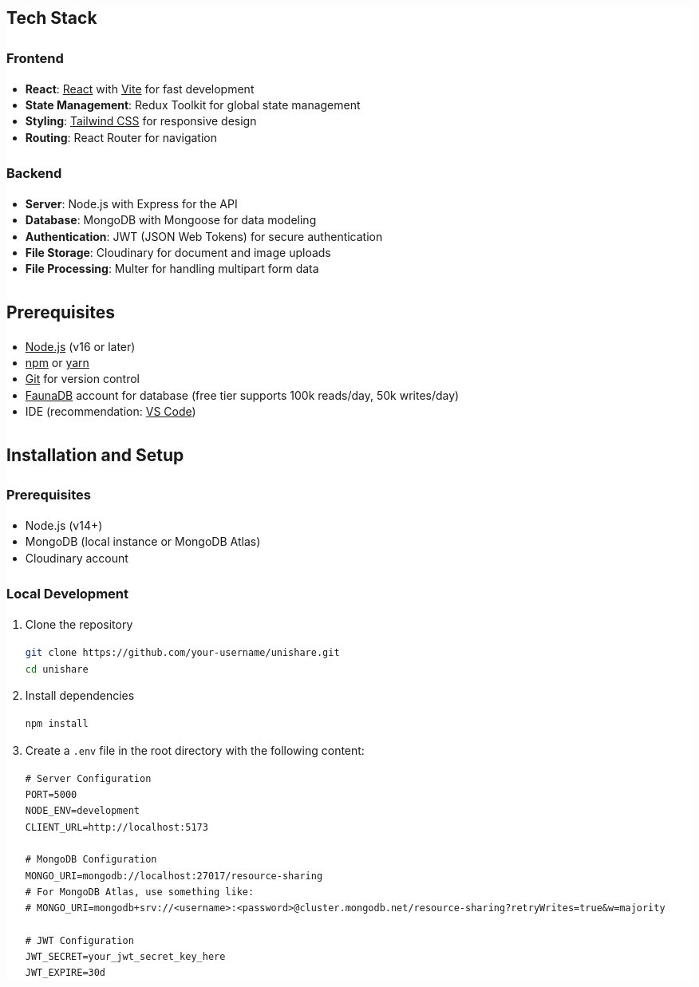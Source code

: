 ## Tech Stack

### Frontend

- **React**: [React](https://react.dev/) with [Vite](https://vitejs.dev/) for fast development
- **State Management**: Redux Toolkit for global state management
- **Styling**: [Tailwind CSS](https://tailwindcss.com) for responsive design
- **Routing**: React Router for navigation

### Backend

- **Server**: Node.js with Express for the API
- **Database**: MongoDB with Mongoose for data modeling
- **Authentication**: JWT (JSON Web Tokens) for secure authentication
- **File Storage**: Cloudinary for document and image uploads
- **File Processing**: Multer for handling multipart form data

## Prerequisites

- [Node.js](https://nodejs.org/) (v16 or later)
- [npm](https://www.npmjs.com/) or [yarn](https://yarnpkg.com/)
- [Git](https://git-scm.com/) for version control
- [FaunaDB](https://fauna.com/) account for database (free tier supports 100k reads/day, 50k writes/day)
- IDE (recommendation: [VS Code](https://code.visualstudio.com/))

## Installation and Setup

### Prerequisites

- Node.js (v14+)
- MongoDB (local instance or MongoDB Atlas)
- Cloudinary account

### Local Development

1. Clone the repository

   ```bash
   git clone https://github.com/your-username/unishare.git
   cd unishare
   ```

2. Install dependencies

   ```bash
   npm install
   ```

3. Create a `.env` file in the root directory with the following content:

   ```
   # Server Configuration
   PORT=5000
   NODE_ENV=development
   CLIENT_URL=http://localhost:5173

   # MongoDB Configuration
   MONGO_URI=mongodb://localhost:27017/resource-sharing
   # For MongoDB Atlas, use something like:
   # MONGO_URI=mongodb+srv://<username>:<password>@cluster.mongodb.net/resource-sharing?retryWrites=true&w=majority

   # JWT Configuration
   JWT_SECRET=your_jwt_secret_key_here
   JWT_EXPIRE=30d
   ```